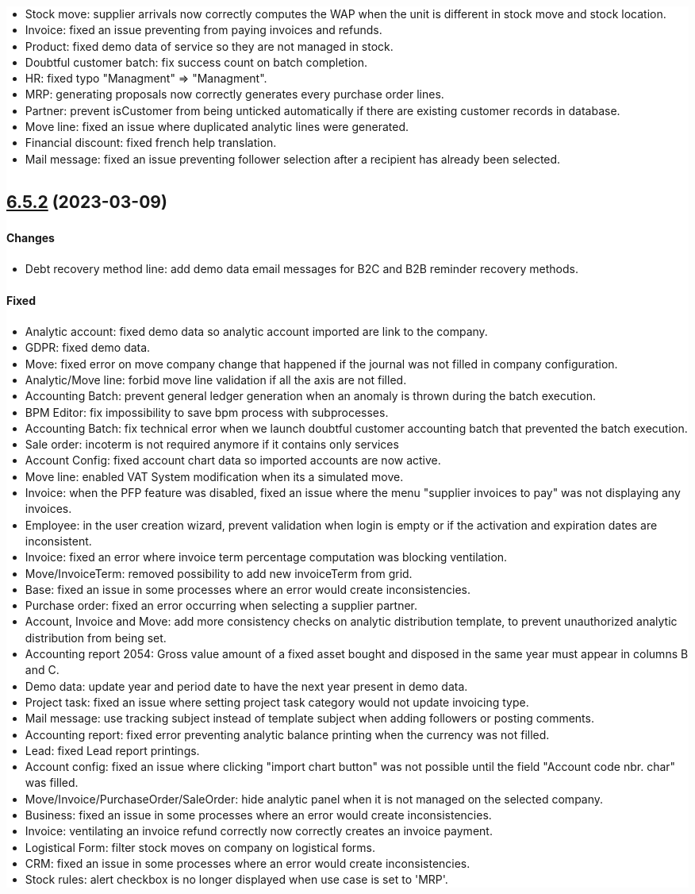 * Stock move: supplier arrivals now correctly computes the WAP when the unit is different in stock move and stock location.
* Invoice: fixed an issue preventing from paying invoices and refunds.
* Product: fixed demo data of service so they are not managed in stock.
* Doubtful customer batch: fix success count on batch completion.
* HR: fixed typo "Managment" => "Managment".
* MRP: generating proposals now correctly generates every purchase order lines.
* Partner: prevent isCustomer from being unticked automatically if there are existing customer records in database.
* Move line: fixed an issue where duplicated analytic lines were generated.
* Financial discount: fixed french help translation.
* Mail message: fixed an issue preventing follower selection after a recipient has already been selected.

## [6.5.2] (2023-03-09)

#### Changes

* Debt recovery method line: add demo data email messages for B2C and B2B reminder recovery methods.

#### Fixed

* Analytic account: fixed demo data so analytic account imported are link to the company.
* GDPR: fixed demo data.
* Move: fixed error on move company change that happened if the journal was not filled in company configuration.
* Analytic/Move line: forbid move line validation if all the axis are not filled.
* Accounting Batch: prevent general ledger generation when an anomaly is thrown during the batch execution.
* BPM Editor: fix impossibility to save bpm process with subprocesses.
* Accounting Batch: fix technical error when we launch doubtful customer accounting batch that prevented the batch execution.
* Sale order: incoterm is not required anymore if it contains only services
* Account Config: fixed account chart data so imported accounts are now active.
* Move line: enabled VAT System modification when its a simulated move.
* Invoice: when the PFP feature was disabled, fixed an issue where the menu "supplier invoices to pay" was not displaying any invoices.
* Employee: in the user creation wizard, prevent validation when login is empty or if the activation and expiration dates are inconsistent.
* Invoice: fixed an error where invoice term percentage computation was blocking ventilation.
* Move/InvoiceTerm: removed possibility to add new invoiceTerm from grid.
* Base: fixed an issue in some processes where an error would create inconsistencies.
* Purchase order: fixed an error occurring when selecting a supplier partner.
* Account, Invoice and Move: add more consistency checks on analytic distribution template, to prevent unauthorized analytic distribution from being set.
* Accounting report 2054: Gross value amount of a fixed asset bought and disposed in the same year must appear in columns B and C.
* Demo data: update year and period date to have the next year present in demo data.
* Project task: fixed an issue where setting project task category would not update invoicing type.
* Mail message: use tracking subject instead of template subject when adding followers or posting comments.
* Accounting report: fixed error preventing analytic balance printing when the currency was not filled.
* Lead: fixed Lead report printings.
* Account config: fixed an issue where clicking "import chart button" was not possible until the field "Account code nbr. char" was filled.
* Move/Invoice/PurchaseOrder/SaleOrder: hide analytic panel when it is not managed on the selected company.
* Business: fixed an issue in some processes where an error would create inconsistencies.
* Invoice: ventilating an invoice refund correctly now correctly creates an invoice payment.
* Logistical Form: filter stock moves on company on logistical forms.
* CRM: fixed an issue in some processes where an error would create inconsistencies.
* Stock rules: alert checkbox is no longer displayed when use case is set to 'MRP'.

[6.5.25]: https://github.com/axelor/axelor-open-suite/compare/v6.5.24...v6.5.25
[6.5.24]: https://github.com/axelor/axelor-open-suite/compare/v6.5.23...v6.5.24
[6.5.23]: https://github.com/axelor/axelor-open-suite/compare/v6.5.22...v6.5.23
[6.5.22]: https://github.com/axelor/axelor-open-suite/compare/v6.5.21...v6.5.22
[6.5.21]: https://github.com/axelor/axelor-open-suite/compare/v6.5.20...v6.5.21
[6.5.20]: https://github.com/axelor/axelor-open-suite/compare/v6.5.19...v6.5.20
[6.5.19]: https://github.com/axelor/axelor-open-suite/compare/v6.5.18...v6.5.19
[6.5.18]: https://github.com/axelor/axelor-open-suite/compare/v6.5.17...v6.5.18
[6.5.17]: https://github.com/axelor/axelor-open-suite/compare/v6.5.16...v6.5.17
[6.5.16]: https://github.com/axelor/axelor-open-suite/compare/v6.5.15...v6.5.16
[6.5.15]: https://github.com/axelor/axelor-open-suite/compare/v6.5.14...v6.5.15
[6.5.14]: https://github.com/axelor/axelor-open-suite/compare/v6.5.13...v6.5.14
[6.5.13]: https://github.com/axelor/axelor-open-suite/compare/v6.5.12...v6.5.13
[6.5.12]: https://github.com/axelor/axelor-open-suite/compare/v6.5.11...v6.5.12
[6.5.11]: https://github.com/axelor/axelor-open-suite/compare/v6.5.10...v6.5.11
[6.5.10]: https://github.com/axelor/axelor-open-suite/compare/v6.5.9...v6.5.10
[6.5.9]: https://github.com/axelor/axelor-open-suite/compare/v6.5.8...v6.5.9
[6.5.8]: https://github.com/axelor/axelor-open-suite/compare/v6.5.7...v6.5.8
[6.5.7]: https://github.com/axelor/axelor-open-suite/compare/v6.5.6...v6.5.7
[6.5.6]: https://github.com/axelor/axelor-open-suite/compare/v6.5.5...v6.5.6
[6.5.5]: https://github.com/axelor/axelor-open-suite/compare/v6.5.4...v6.5.5
[6.5.4]: https://github.com/axelor/axelor-open-suite/compare/v6.5.3...v6.5.4
[6.5.3]: https://github.com/axelor/axelor-open-suite/compare/v6.5.2...v6.5.3
[6.5.2]: https://github.com/axelor/axelor-open-suite/compare/v6.5.1...v6.5.2
[6.5.1]: https://github.com/axelor/axelor-open-suite/compare/v6.5.0...v6.5.1
[6.5.0]: https://github.com/axelor/axelor-open-suite/compare/v6.4.6...v6.5.0